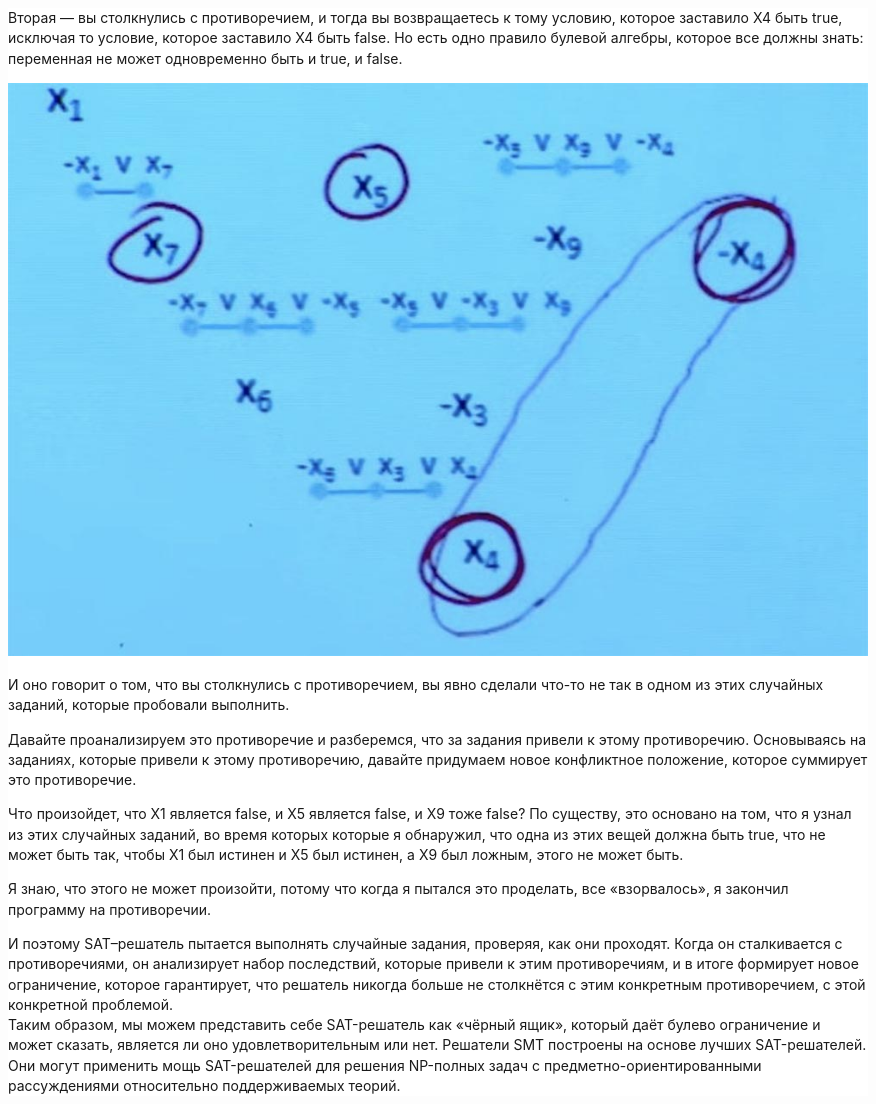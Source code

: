 Вторая — вы столкнулись с противоречием, и тогда вы возвращаетесь к тому условию, которое заставило X4 быть true, исключая то условие, которое заставило X4 быть false. Но есть одно правило булевой алгебры, которое все должны знать: переменная не может одновременно быть и true, и false.

![](../../_resources/3bebfb935a994e84a23b6c5dcceecd0a.jpeg)

И оно говорит о том, что вы столкнулись с противоречием, вы явно сделали что-то не так в одном из этих случайных заданий, которые пробовали выполнить.

Давайте проанализируем это противоречие и разберемся, что за задания привели к этому противоречию. Основываясь на заданиях, которые привели к этому противоречию, давайте придумаем новое конфликтное положение, которое суммирует это противоречие.

Что произойдет, что X1 является false, и Х5 является false, и Х9 тоже false? По существу, это основано на том, что я узнал из этих случайных заданий, во время которых которые я обнаружил, что одна из этих вещей должна быть true, что не может быть так, чтобы X1 был истинен и X5 был истинен, а Х9 был ложным, этого не может быть.

Я знаю, что этого не может произойти, потому что когда я пытался это проделать, все «взорвалось», я закончил программу на противоречии.

И поэтому SAT–решатель пытается выполнять случайные задания, проверяя, как они проходят. Когда он сталкивается с противоречиями, он анализирует набор последствий, которые привели к этим противоречиям, и в итоге формирует новое ограничение, которое гарантирует, что решатель никогда больше не столкнётся с этим конкретным противоречием, с этой конкретной проблемой.  
Таким образом, мы можем представить себе SAT-решатель как «чёрный ящик», который даёт булево ограничение и может сказать, является ли оно удовлетворительным или нет. Решатели SMT построены на основе лучших SAT-решателей. Они могут применить мощь SAT-решателей для решения NP-полных задач с предметно-ориентированными рассуждениями относительно поддерживаемых теорий.
